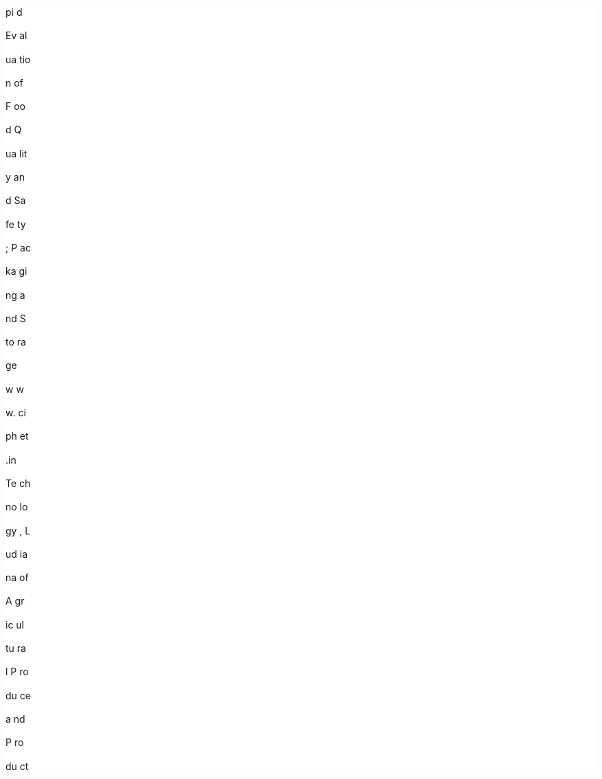 pi d

Ev al

ua tio

n of

F oo

d Q

ua lit

y an

d Sa

fe ty

; P ac

ka gi

ng a

nd S

to ra

ge

w w

w. ci

ph et

.in  

Te ch

no lo

gy , L

ud ia

na of

A gr

ic ul

tu ra

l P ro

du ce

a nd

P ro

du ct
